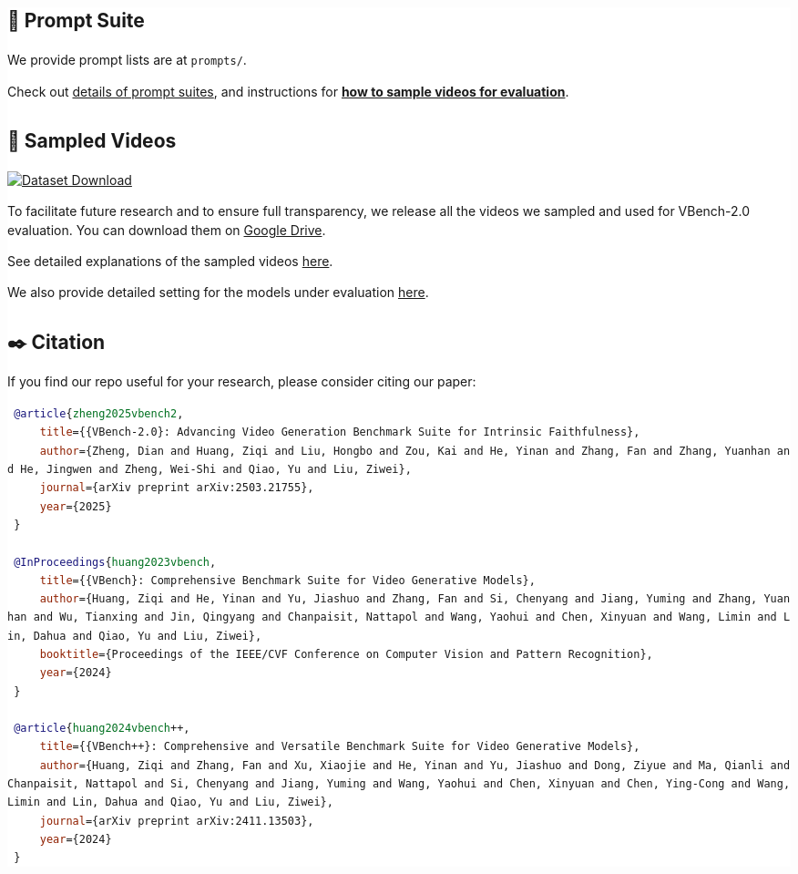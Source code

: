 <a name="prompt_suite"></a>
## :bookmark_tabs: Prompt Suite

We provide prompt lists are at `prompts/`. 

Check out [details of prompt suites](https://github.com/Vchitect/VBench/tree/master/VBench-2.0/prompts), and instructions for [**how to sample videos for evaluation**](https://github.com/Vchitect/VBench/tree/master/VBench-2.0/prompts#how-to-sample-videos-for-evaluation).


<a name="sampled_videos"></a>
## :bookmark_tabs: Sampled Videos

[![Dataset Download](https://img.shields.io/badge/Dataset-Download-red?logo=googlechrome&logoColor=red)](https://drive.google.com/drive/folders/19nXdrNFw-PxxYJcd9HyWmbLVe5Agmlc2)

To facilitate future research and to ensure full transparency, we release all the videos we sampled and used for VBench-2.0 evaluation. You can download them on [Google Drive](https://drive.google.com/drive/folders/19nXdrNFw-PxxYJcd9HyWmbLVe5Agmlc2).

See detailed explanations of the sampled videos [here](https://github.com/Vchitect/VBench/tree/master/VBench-2.0/sampled_videos).

We also provide detailed setting for the models under evaluation [here](https://github.com/Vchitect/VBench/tree/master/VBench-2.0/sampled_videos#what-are-the-details-of-the-video-generation-models).


<a name="citation_and_acknowledgement"></a>
## :black_nib: Citation

   If you find our repo useful for your research, please consider citing our paper:

   ```bibtex
    @article{zheng2025vbench2,
        title={{VBench-2.0}: Advancing Video Generation Benchmark Suite for Intrinsic Faithfulness},
        author={Zheng, Dian and Huang, Ziqi and Liu, Hongbo and Zou, Kai and He, Yinan and Zhang, Fan and Zhang, Yuanhan and He, Jingwen and Zheng, Wei-Shi and Qiao, Yu and Liu, Ziwei},
        journal={arXiv preprint arXiv:2503.21755},
        year={2025}
    }

    @InProceedings{huang2023vbench,
        title={{VBench}: Comprehensive Benchmark Suite for Video Generative Models},
        author={Huang, Ziqi and He, Yinan and Yu, Jiashuo and Zhang, Fan and Si, Chenyang and Jiang, Yuming and Zhang, Yuanhan and Wu, Tianxing and Jin, Qingyang and Chanpaisit, Nattapol and Wang, Yaohui and Chen, Xinyuan and Wang, Limin and Lin, Dahua and Qiao, Yu and Liu, Ziwei},
        booktitle={Proceedings of the IEEE/CVF Conference on Computer Vision and Pattern Recognition},
        year={2024}
    }

    @article{huang2024vbench++,
        title={{VBench++}: Comprehensive and Versatile Benchmark Suite for Video Generative Models},
        author={Huang, Ziqi and Zhang, Fan and Xu, Xiaojie and He, Yinan and Yu, Jiashuo and Dong, Ziyue and Ma, Qianli and Chanpaisit, Nattapol and Si, Chenyang and Jiang, Yuming and Wang, Yaohui and Chen, Xinyuan and Chen, Ying-Cong and Wang, Limin and Lin, Dahua and Qiao, Yu and Liu, Ziwei},
        journal={arXiv preprint arXiv:2411.13503},
        year={2024}
    }

   ```
